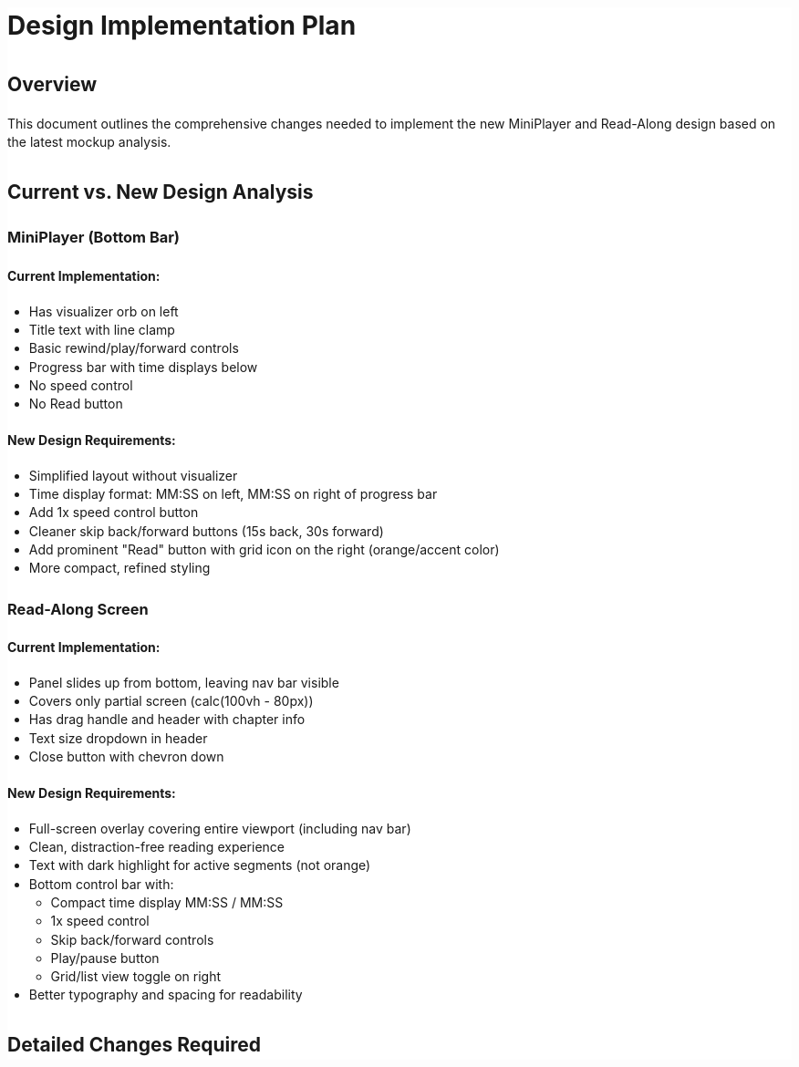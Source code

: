 
# Design Implementation Plan

## Overview
This document outlines the comprehensive changes needed to implement the new MiniPlayer and Read-Along design based on the latest mockup analysis.

## Current vs. New Design Analysis

### MiniPlayer (Bottom Bar)

#### Current Implementation:
- Has visualizer orb on left
- Title text with line clamp
- Basic rewind/play/forward controls
- Progress bar with time displays below
- No speed control
- No Read button

#### New Design Requirements:
- Simplified layout without visualizer
- Time display format: MM:SS on left, MM:SS on right of progress bar
- Add 1x speed control button
- Cleaner skip back/forward buttons (15s back, 30s forward)
- Add prominent "Read" button with grid icon on the right (orange/accent color)
- More compact, refined styling

### Read-Along Screen

#### Current Implementation:
- Panel slides up from bottom, leaving nav bar visible
- Covers only partial screen (calc(100vh - 80px))
- Has drag handle and header with chapter info
- Text size dropdown in header
- Close button with chevron down

#### New Design Requirements:
- Full-screen overlay covering entire viewport (including nav bar)
- Clean, distraction-free reading experience
- Text with dark highlight for active segments (not orange)
- Bottom control bar with:
  - Compact time display MM:SS / MM:SS
  - 1x speed control
  - Skip back/forward controls
  - Play/pause button
  - Grid/list view toggle on right
- Better typography and spacing for readability

## Detailed Changes Required
